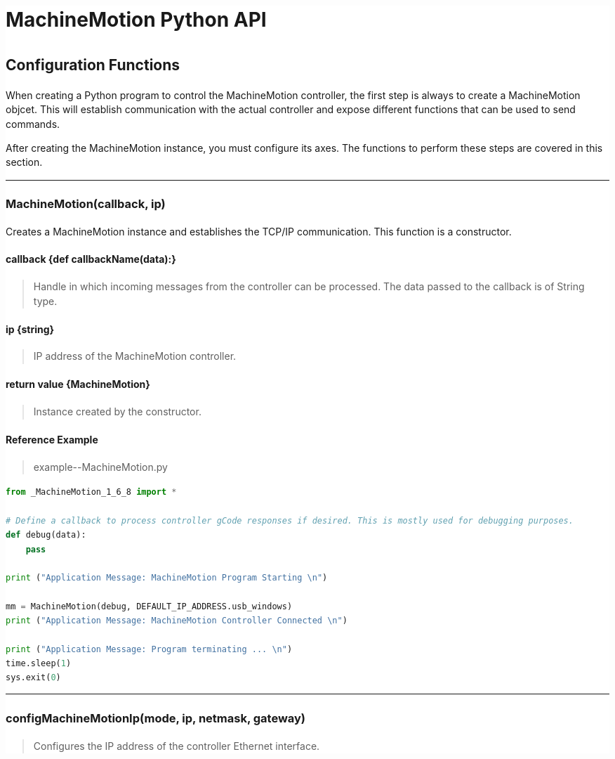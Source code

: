 # MachineMotion Python API

## Configuration Functions

When creating a Python program to control the MachineMotion controller, the first step is always to create a MachineMotion objcet. This will establish communication with the actual controller and expose different functions that can be used to send commands.

After creating the MachineMotion instance, you must configure its axes. The functions to perform these steps are covered in this section.

---
### MachineMotion(callback, ip)

Creates a MachineMotion instance and establishes the TCP/IP communication. This function is a constructor.

#### callback {def callbackName(data):}  
> Handle in which incoming messages from the controller can be processed. The data passed to the callback is of String type.

#### ip {string}

> IP address of the MachineMotion controller.

#### return value {MachineMotion}
> Instance created by the constructor.

#### Reference Example
> example--MachineMotion.py

```python
from _MachineMotion_1_6_8 import *

# Define a callback to process controller gCode responses if desired. This is mostly used for debugging purposes.
def debug(data):
    pass

print ("Application Message: MachineMotion Program Starting \n")

mm = MachineMotion(debug, DEFAULT_IP_ADDRESS.usb_windows)
print ("Application Message: MachineMotion Controller Connected \n")

print ("Application Message: Program terminating ... \n")
time.sleep(1)
sys.exit(0)

```
---
### configMachineMotionIp(mode, ip, netmask, gateway)
> Configures the IP address of the controller Ethernet interface.
